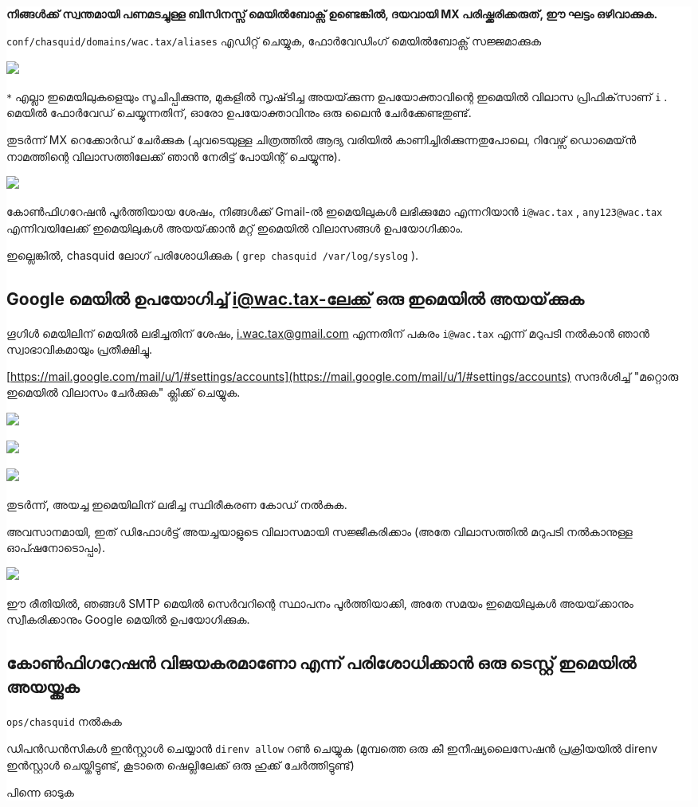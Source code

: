 **നിങ്ങൾക്ക് സ്വന്തമായി പണമടച്ചുള്ള ബിസിനസ്സ് മെയിൽബോക്സ് ഉണ്ടെങ്കിൽ, ദയവായി MX പരിഷ്ക്കരിക്കരുത്, ഈ ഘട്ടം ഒഴിവാക്കുക.**

`conf/chasquid/domains/wac.tax/aliases` എഡിറ്റ് ചെയ്യുക, ഫോർവേഡിംഗ് മെയിൽബോക്സ് സജ്ജമാക്കുക

![](https://pub-b8db533c86124200a9d799bf3ba88099.r2.dev/2023/03/OBDl2gw.webp)

`*` എല്ലാ ഇമെയിലുകളെയും സൂചിപ്പിക്കുന്നു, മുകളിൽ സൃഷ്‌ടിച്ച അയയ്‌ക്കുന്ന ഉപയോക്താവിന്റെ ഇമെയിൽ വിലാസ പ്രിഫിക്‌സാണ് `i` . മെയിൽ ഫോർവേഡ് ചെയ്യുന്നതിന്, ഓരോ ഉപയോക്താവിനും ഒരു ലൈൻ ചേർക്കേണ്ടതുണ്ട്.

തുടർന്ന് MX റെക്കോർഡ് ചേർക്കുക (ചുവടെയുള്ള ചിത്രത്തിൽ ആദ്യ വരിയിൽ കാണിച്ചിരിക്കുന്നതുപോലെ, റിവേഴ്സ് ഡൊമെയ്ൻ നാമത്തിന്റെ വിലാസത്തിലേക്ക് ഞാൻ നേരിട്ട് പോയിന്റ് ചെയ്യുന്നു).

![](https://pub-b8db533c86124200a9d799bf3ba88099.r2.dev/2023/03/7__KrU8.webp)

കോൺഫിഗറേഷൻ പൂർത്തിയായ ശേഷം, നിങ്ങൾക്ക് Gmail-ൽ ഇമെയിലുകൾ ലഭിക്കുമോ എന്നറിയാൻ `i@wac.tax` , `any123@wac.tax` എന്നിവയിലേക്ക് ഇമെയിലുകൾ അയയ്‌ക്കാൻ മറ്റ് ഇമെയിൽ വിലാസങ്ങൾ ഉപയോഗിക്കാം.

ഇല്ലെങ്കിൽ, chasquid ലോഗ് പരിശോധിക്കുക ( `grep chasquid /var/log/syslog` ).

## Google മെയിൽ ഉപയോഗിച്ച് i@wac.tax-ലേക്ക് ഒരു ഇമെയിൽ അയയ്‌ക്കുക

ഗൂഗിൾ മെയിലിന് മെയിൽ ലഭിച്ചതിന് ശേഷം, i.wac.tax@gmail.com എന്നതിന് പകരം `i@wac.tax` എന്ന് മറുപടി നൽകാൻ ഞാൻ സ്വാഭാവികമായും പ്രതീക്ഷിച്ചു.

[https://mail.google.com/mail/u/1/#settings/accounts](https://mail.google.com/mail/u/1/#settings/accounts) സന്ദർശിച്ച് "മറ്റൊരു ഇമെയിൽ വിലാസം ചേർക്കുക" ക്ലിക്ക് ചെയ്യുക.

![](https://pub-b8db533c86124200a9d799bf3ba88099.r2.dev/2023/03/PAvyE3C.webp)

![](https://pub-b8db533c86124200a9d799bf3ba88099.r2.dev/2023/03/_OgLsPT.webp)

![](https://pub-b8db533c86124200a9d799bf3ba88099.r2.dev/2023/03/XIUf6Dc.webp)

തുടർന്ന്, അയച്ച ഇമെയിലിന് ലഭിച്ച സ്ഥിരീകരണ കോഡ് നൽകുക.

അവസാനമായി, ഇത് ഡിഫോൾട്ട് അയച്ചയാളുടെ വിലാസമായി സജ്ജീകരിക്കാം (അതേ വിലാസത്തിൽ മറുപടി നൽകാനുള്ള ഓപ്ഷനോടൊപ്പം).

![](https://pub-b8db533c86124200a9d799bf3ba88099.r2.dev/2023/03/a95dO60.webp)

ഈ രീതിയിൽ, ഞങ്ങൾ SMTP മെയിൽ സെർവറിന്റെ സ്ഥാപനം പൂർത്തിയാക്കി, അതേ സമയം ഇമെയിലുകൾ അയയ്‌ക്കാനും സ്വീകരിക്കാനും Google മെയിൽ ഉപയോഗിക്കുക.

## കോൺഫിഗറേഷൻ വിജയകരമാണോ എന്ന് പരിശോധിക്കാൻ ഒരു ടെസ്റ്റ് ഇമെയിൽ അയയ്ക്കുക

`ops/chasquid` നൽകുക

ഡിപൻഡൻസികൾ ഇൻസ്റ്റാൾ ചെയ്യാൻ `direnv allow` റൺ ചെയ്യുക (മുമ്പത്തെ ഒരു കീ ഇനീഷ്യലൈസേഷൻ പ്രക്രിയയിൽ direnv ഇൻസ്റ്റാൾ ചെയ്തിട്ടുണ്ട്, കൂടാതെ ഷെല്ലിലേക്ക് ഒരു ഹുക്ക് ചേർത്തിട്ടുണ്ട്)

പിന്നെ ഓടുക
